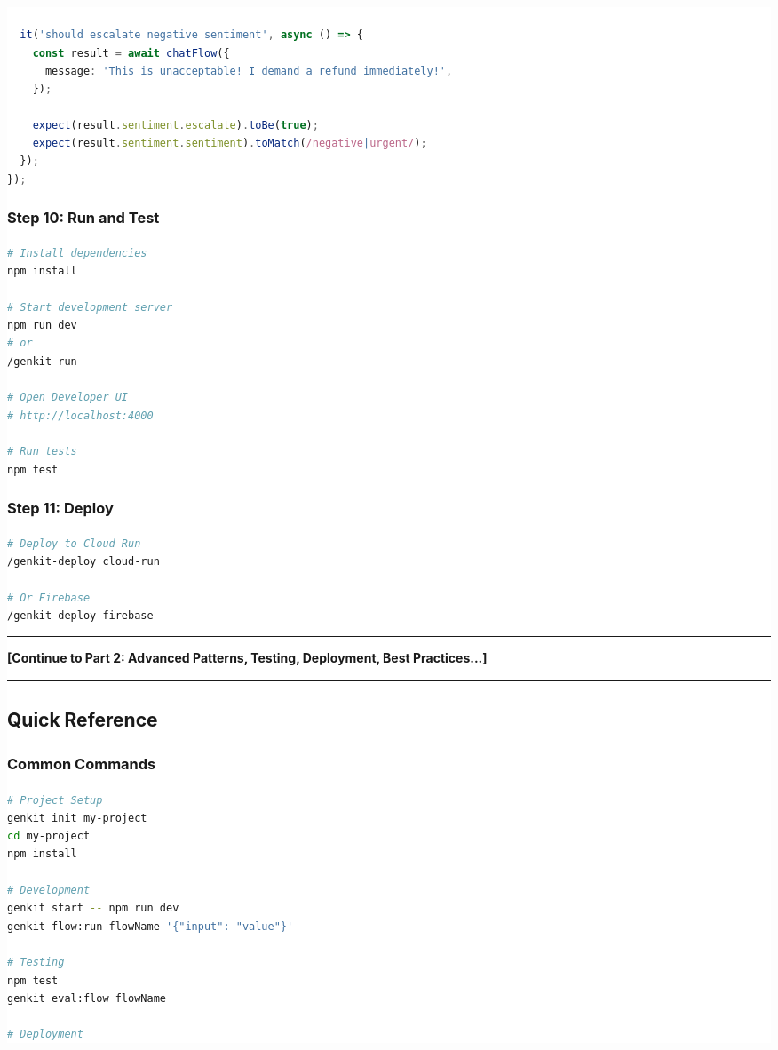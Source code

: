 ```typescript

  it('should escalate negative sentiment', async () => {
    const result = await chatFlow({
      message: 'This is unacceptable! I demand a refund immediately!',
    });

    expect(result.sentiment.escalate).toBe(true);
    expect(result.sentiment.sentiment).toMatch(/negative|urgent/);
  });
});
```

### Step 10: Run and Test

```bash
# Install dependencies
npm install

# Start development server
npm run dev
# or
/genkit-run

# Open Developer UI
# http://localhost:4000

# Run tests
npm test
```

### Step 11: Deploy

```bash
# Deploy to Cloud Run
/genkit-deploy cloud-run

# Or Firebase
/genkit-deploy firebase
```

---

**[Continue to Part 2: Advanced Patterns, Testing, Deployment, Best Practices...]**

---

## Quick Reference

### Common Commands

```bash
# Project Setup
genkit init my-project
cd my-project
npm install

# Development
genkit start -- npm run dev
genkit flow:run flowName '{"input": "value"}'

# Testing
npm test
genkit eval:flow flowName

# Deployment
```
